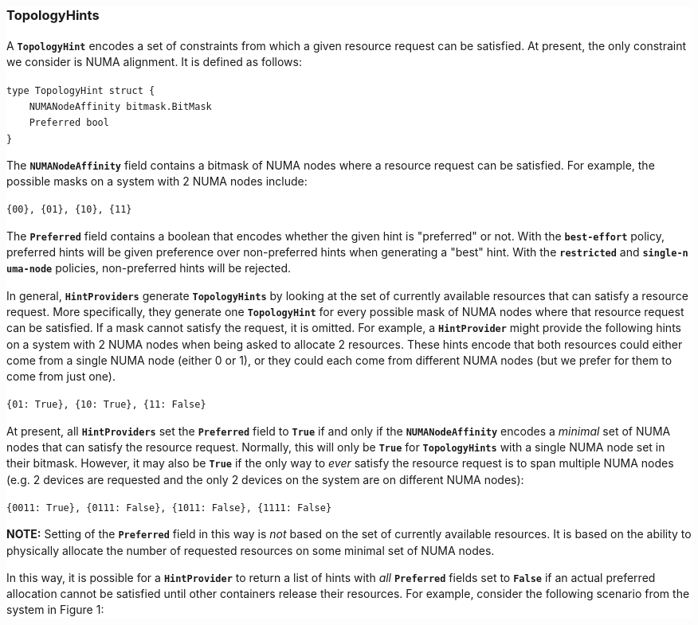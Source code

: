 ### TopologyHints

A **<code>TopologyHint</code>** encodes a set of constraints from which a given resource request can be satisfied. At present, the only constraint we consider is NUMA alignment. It is defined as follows:

```
type TopologyHint struct {
    NUMANodeAffinity bitmask.BitMask
    Preferred bool
}
```

The **<code>NUMANodeAffinity</code>** field contains a bitmask of NUMA nodes where a resource request can be satisfied. For example, the possible masks on a system with 2 NUMA nodes include:

```
{00}, {01}, {10}, {11}
```

The **<code>Preferred</code>** field contains a boolean that encodes whether the given hint is "preferred" or not. With the **<code>best-effort</code>** policy, preferred hints will be given preference over non-preferred hints when generating a "best" hint. With the **<code>restricted</code>** and **<code>single-numa-node</code>** policies, non-preferred hints will be rejected.

In general, **<code>HintProviders</code>** generate **<code>TopologyHints</code>** by looking at the set of currently available resources that can satisfy a resource request. More specifically, they generate one **<code>TopologyHint</code>** for every possible mask of NUMA nodes where that resource request can be satisfied. If a mask cannot satisfy the request, it is omitted. For example, a **<code>HintProvider</code>** might provide the following hints on a system with 2 NUMA nodes when being asked to allocate 2 resources. These hints encode that both resources could either come from a single NUMA node (either 0 or 1), or they could each come from different NUMA nodes (but we prefer for them to come from just one).

```
{01: True}, {10: True}, {11: False}
```

At present, all **<code>HintProviders</code>** set the **<code>Preferred</code>** field to **<code>True</code>** if and only if the **<code>NUMANodeAffinity</code>** encodes a _minimal_ set of NUMA nodes that can satisfy the resource request. Normally, this will only be **<code>True</code>** for **<code>TopologyHints</code>** with a single NUMA node set in their bitmask. However, it may also be **<code>True</code>** if the only way to _ever_ satisfy the resource request is to span multiple NUMA nodes (e.g. 2 devices are requested and the only 2 devices on the system are on different NUMA nodes):

```
{0011: True}, {0111: False}, {1011: False}, {1111: False}
```

**NOTE:** Setting of the **<code>Preferred</code>** field in this way is _not_ based on the set of currently available resources. It is based on the ability to physically allocate the number of requested resources on some minimal set of NUMA nodes.

In this way, it is possible for a **<code>HintProvider</code>** to return a list of hints with _all_ **<code>Preferred</code>** fields set to **<code>False</code>** if an actual preferred allocation cannot be satisfied until other containers release their resources. For example, consider the following scenario from the system in Figure 1:
